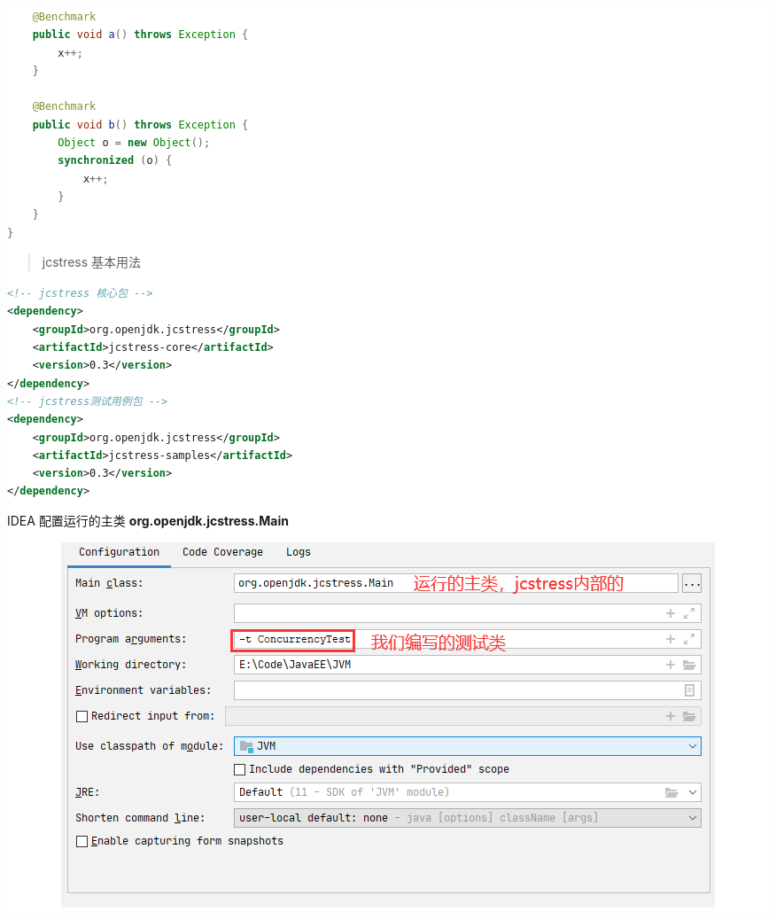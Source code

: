 ```java
    @Benchmark
    public void a() throws Exception {
        x++;
    }

    @Benchmark
    public void b() throws Exception {
        Object o = new Object();
        synchronized (o) {
            x++;
        }
    }
}
```

> jcstress 基本用法

```xml
<!-- jcstress 核心包 -->
<dependency>
    <groupId>org.openjdk.jcstress</groupId>
    <artifactId>jcstress-core</artifactId>
    <version>0.3</version>
</dependency>
<!-- jcstress测试用例包 -->
<dependency>
    <groupId>org.openjdk.jcstress</groupId>
    <artifactId>jcstress-samples</artifactId>
    <version>0.3</version>
</dependency>
```

IDEA 配置运行的主类 <b>org.openjdk.jcstress.Main</b>

<div align="center"><img src="juc/jcstress.png"></div>
